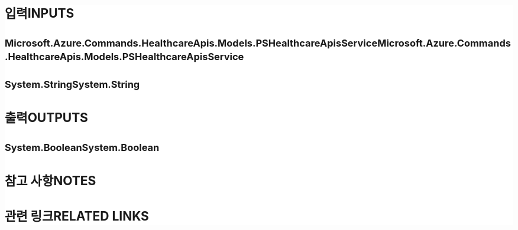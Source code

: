 ## <span data-ttu-id="c8235-140">입력</span><span class="sxs-lookup"><span data-stu-id="c8235-140">INPUTS</span></span>

### <span data-ttu-id="c8235-141">Microsoft.Azure.Commands.HealthcareApis.Models.PSHealthcareApisService</span><span class="sxs-lookup"><span data-stu-id="c8235-141">Microsoft.Azure.Commands.HealthcareApis.Models.PSHealthcareApisService</span></span>

### <span data-ttu-id="c8235-142">System.String</span><span class="sxs-lookup"><span data-stu-id="c8235-142">System.String</span></span>

## <span data-ttu-id="c8235-143">출력</span><span class="sxs-lookup"><span data-stu-id="c8235-143">OUTPUTS</span></span>

### <span data-ttu-id="c8235-144">System.Boolean</span><span class="sxs-lookup"><span data-stu-id="c8235-144">System.Boolean</span></span>

## <span data-ttu-id="c8235-145">참고 사항</span><span class="sxs-lookup"><span data-stu-id="c8235-145">NOTES</span></span>

## <span data-ttu-id="c8235-146">관련 링크</span><span class="sxs-lookup"><span data-stu-id="c8235-146">RELATED LINKS</span></span>
